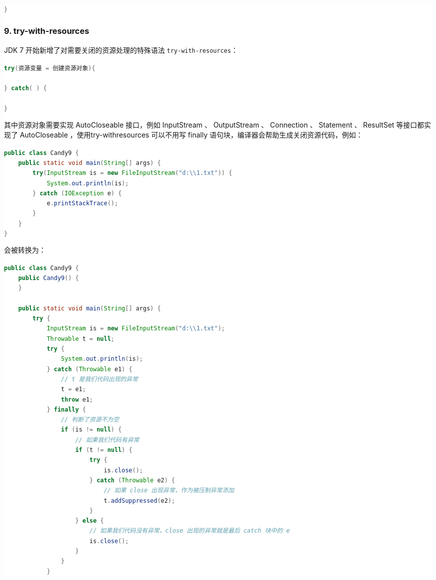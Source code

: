 ```java
}

```

### 9. try-with-resources

JDK 7 开始新增了对需要关闭的资源处理的特殊语法 `try-with-resources`：

```java
try(资源变量 = 创建资源对象){
    
} catch( ) {
    
}
```

其中资源对象需要实现 AutoCloseable 接口，例如 InputStream 、 OutputStream 、 Connection 、 Statement 、 ResultSet 等接口都实现了 AutoCloseable ，使用try-withresources 可以不用写 finally 语句块，编译器会帮助生成关闭资源代码，例如：

```java
public class Candy9 {
    public static void main(String[] args) {
        try(InputStream is = new FileInputStream("d:\\1.txt")) {
        	System.out.println(is);
        } catch (IOException e) {
        	e.printStackTrace();
        }
    }
}

```

会被转换为：

```java
public class Candy9 {
    public Candy9() {
    }
    
    public static void main(String[] args) {
        try {
            InputStream is = new FileInputStream("d:\\1.txt");
            Throwable t = null;
            try {
                System.out.println(is);
            } catch (Throwable e1) {
                // t 是我们代码出现的异常
                t = e1;
                throw e1;
        	} finally {
                // 判断了资源不为空
                if (is != null) {
                    // 如果我们代码有异常
                    if (t != null) {
                        try {
                            is.close();
                        } catch (Throwable e2) {
                            // 如果 close 出现异常，作为被压制异常添加
                            t.addSuppressed(e2);
                        }
                    } else {
                        // 如果我们代码没有异常，close 出现的异常就是最后 catch 块中的 e
                        is.close();
                    }
                }
            }
```